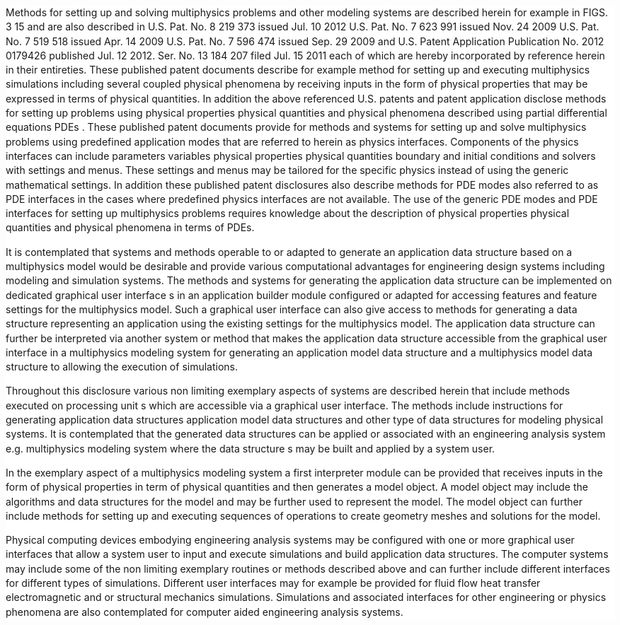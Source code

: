 Methods for setting up and solving multiphysics problems and other modeling systems are described herein for example in FIGS. 3 15 and are also described in U.S. Pat. No. 8 219 373 issued Jul. 10 2012 U.S. Pat. No. 7 623 991 issued Nov. 24 2009 U.S. Pat. No. 7 519 518 issued Apr. 14 2009 U.S. Pat. No. 7 596 474 issued Sep. 29 2009 and U.S. Patent Application Publication No. 2012 0179426 published Jul. 12 2012. Ser. No. 13 184 207 filed Jul. 15 2011 each of which are hereby incorporated by reference herein in their entireties. These published patent documents describe for example method for setting up and executing multiphysics simulations including several coupled physical phenomena by receiving inputs in the form of physical properties that may be expressed in terms of physical quantities. In addition the above referenced U.S. patents and patent application disclose methods for setting up problems using physical properties physical quantities and physical phenomena described using partial differential equations PDEs . These published patent documents provide for methods and systems for setting up and solve multiphysics problems using predefined application modes that are referred to herein as physics interfaces. Components of the physics interfaces can include parameters variables physical properties physical quantities boundary and initial conditions and solvers with settings and menus. These settings and menus may be tailored for the specific physics instead of using the generic mathematical settings. In addition these published patent disclosures also describe methods for PDE modes also referred to as PDE interfaces in the cases where predefined physics interfaces are not available. The use of the generic PDE modes and PDE interfaces for setting up multiphysics problems requires knowledge about the description of physical properties physical quantities and physical phenomena in terms of PDEs.

It is contemplated that systems and methods operable to or adapted to generate an application data structure based on a multiphysics model would be desirable and provide various computational advantages for engineering design systems including modeling and simulation systems. The methods and systems for generating the application data structure can be implemented on dedicated graphical user interface s in an application builder module configured or adapted for accessing features and feature settings for the multiphysics model. Such a graphical user interface can also give access to methods for generating a data structure representing an application using the existing settings for the multiphysics model. The application data structure can further be interpreted via another system or method that makes the application data structure accessible from the graphical user interface in a multiphysics modeling system for generating an application model data structure and a multiphysics model data structure to allowing the execution of simulations.

Throughout this disclosure various non limiting exemplary aspects of systems are described herein that include methods executed on processing unit s which are accessible via a graphical user interface. The methods include instructions for generating application data structures application model data structures and other type of data structures for modeling physical systems. It is contemplated that the generated data structures can be applied or associated with an engineering analysis system e.g. multiphysics modeling system where the data structure s may be built and applied by a system user.

In the exemplary aspect of a multiphysics modeling system a first interpreter module can be provided that receives inputs in the form of physical properties in term of physical quantities and then generates a model object. A model object may include the algorithms and data structures for the model and may be further used to represent the model. The model object can further include methods for setting up and executing sequences of operations to create geometry meshes and solutions for the model.

Physical computing devices embodying engineering analysis systems may be configured with one or more graphical user interfaces that allow a system user to input and execute simulations and build application data structures. The computer systems may include some of the non limiting exemplary routines or methods described above and can further include different interfaces for different types of simulations. Different user interfaces may for example be provided for fluid flow heat transfer electromagnetic and or structural mechanics simulations. Simulations and associated interfaces for other engineering or physics phenomena are also contemplated for computer aided engineering analysis systems.
